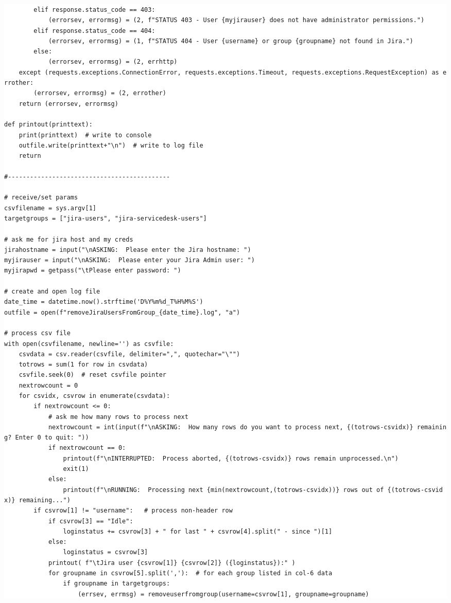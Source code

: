 			elif response.status_code == 403:
				(errorsev, errormsg) = (2, f"STATUS 403 - User {myjirauser} does not have administrator permissions.")
			elif response.status_code == 404:
				(errorsev, errormsg) = (1, f"STATUS 404 - User {username} or group {groupname} not found in Jira.")
			else:
				(errorsev, errormsg) = (2, errhttp)
		except (requests.exceptions.ConnectionError, requests.exceptions.Timeout, requests.exceptions.RequestException) as errother:
			(errorsev, errormsg) = (2, errother)
		return (errorsev, errormsg)

	def printout(printtext):
		print(printtext)  # write to console
		outfile.write(printtext+"\n")  # write to log file
		return

	#--------------------------------------------

	# receive/set params
	csvfilename = sys.argv[1]
	targetgroups = ["jira-users", "jira-servicedesk-users"]

	# ask me for jira host and my creds
	jirahostname = input("\nASKING:  Please enter the Jira hostname: ")
	myjirauser = input("\nASKING:  Please enter your Jira Admin user: ")
	myjirapwd = getpass("\tPlease enter password: ")

	# create and open log file
	date_time = datetime.now().strftime('D%Y%m%d_T%H%M%S')
	outfile = open(f"removeJiraUsersFromGroup_{date_time}.log", "a")

	# process csv file 
	with open(csvfilename, newline='') as csvfile:
		csvdata = csv.reader(csvfile, delimiter=",", quotechar="\"")
		totrows = sum(1 for row in csvdata)
		csvfile.seek(0)  # reset csvfile pointer
		nextrowcount = 0
		for csvidx, csvrow in enumerate(csvdata):
			if nextrowcount <= 0:
				# ask me how many rows to process next
				nextrowcount = int(input(f"\nASKING:  How many rows do you want to process next, {(totrows-csvidx)} remaining? Enter 0 to quit: "))
				if nextrowcount == 0:
					printout(f"\nINTERRUPTED:  Process aborted, {(totrows-csvidx)} rows remain unprocessed.\n")
					exit(1)
				else:
					printout(f"\nRUNNING:  Processing next {min(nextrowcount,(totrows-csvidx))} rows out of {(totrows-csvidx)} remaining...")
			if csvrow[1] != "username":   # process non-header row
				if csvrow[3] == "Idle":
					loginstatus += csvrow[3] + " for last " + csvrow[4].split(" - since ")[1]
				else:
					loginstatus = csvrow[3]
				printout( f"\tJira user {csvrow[1]} {csvrow[2]} ({loginstatus}):" )
				for groupname in csvrow[5].split(','):  # for each group listed in col-6 data
					if groupname in targetgroups:
						(errsev, errmsg) = removeuserfromgroup(username=csvrow[1], groupname=groupname)